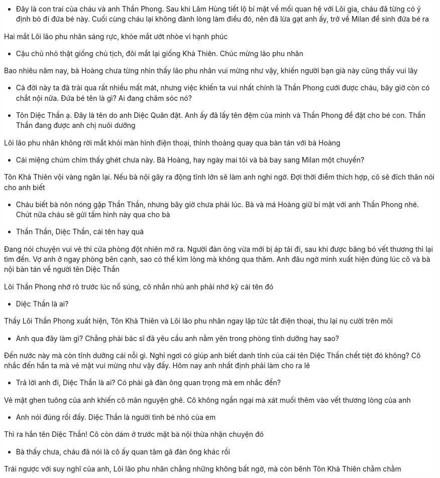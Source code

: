 - Đây là con trai của cháu và anh Thần Phong. Sau khi Lâm Hùng tiết lộ bí mật về mối quan hệ với Lôi gia, cháu đã từng có ý định bỏ đi đứa bé này. Cuối cùng cháu lại không đành lòng làm điều đó, nên đã lừa gạt anh ấy, trở về Milan để sinh đứa bé ra

Hai mắt Lôi lão phu nhân sáng rực, khóe mắt ướt nhòe vì hạnh phúc

- Cậu chủ nhỏ thật giống chủ tịch, đôi mắt lại giống Khả Thiên. Chúc mừng lão phu nhân

Bao nhiêu năm nay, bà Hoàng chưa từng nhìn thấy lão phu nhân vui mừng như vậy, khiến người bạn già này cũng thấy vui lây

- Cả đời này ta đã trải qua rất nhiều mất mát, nhưng việc khiến ta vui nhất chính là Thần Phong cưới được cháu, bây giờ còn có chắt nội nữa. Đứa bé tên là gì? Ai đang chăm sóc nó?

- Tôn Diệc Thần ạ. Đây là tên do anh Diệc Quân đặt. Anh ấy đã lấy tên đệm của mình và Thần Phong để đặt cho bé con. Thần Thần đang được anh chị nuôi dưỡng

Lôi lão phu nhân không rời mắt khỏi màn hình điện thoại, thỉnh thoảng quay qua bàn tán với bà Hoàng

- Cái miệng chúm chím thấy ghét chưa này. Bà Hoàng, hay ngày mai tôi và bà bay sang Milan một chuyến?

Tôn Khả Thiên vội vàng ngăn lại. Nếu bà nội gây ra động tĩnh lớn sẽ làm anh nghi ngờ. Đợi thời điểm thích hợp, cô sẽ đích thân nói cho anh biết

- Cháu biết bà nôn nóng gặp Thần Thần, nhưng bây giờ chưa phải lúc. Bà và má Hoàng giữ bí mật với anh Thần Phong nhé. Chút nữa cháu sẽ gửi tấm hình này qua cho bà

- Thần Thần, Diệc Thần, cái tên hay quá

Đang nói chuyện vui vẻ thì cửa phòng đột nhiên mở ra. Người đàn ông vừa mới bị áp tải đi, sau khi được băng bó vết thương thì lại tìm đến. Vợ anh ở ngay phòng bên cạnh, sao có thể kìm lòng mà không qua thăm. Anh đâu ngờ mình xuất hiện đúng lúc cô và bà nội bàn tán về người tên Diệc Thần

Lôi Thần Phong nhớ rõ trước lúc nổ súng, cô nhắn nhủ anh phải nhớ kỹ cái tên đó

- Diệc Thần là ai?

Thấy Lôi Thần Phong xuất hiện, Tôn Khả Thiên và Lôi lão phu nhân ngay lập tức tắt điện thoại, thu lại nụ cười trên môi

- Anh qua đây làm gì? Chẳng phải bác sĩ đã yêu cầu anh nằm yên trong phòng tĩnh dưỡng hay sao?

Đến nước này mà còn tĩnh dưỡng cái nỗi gì. Nghỉ ngơi có giúp anh biết danh tính của cái tên Diệc Thần chết tiệt đó không? Cô nhắc đến hắn ta mà vẻ mặt vui mừng như vậy đấy. Hôm nay anh nhất định phải làm cho ra lẽ

- Trả lời anh đi, Diệc Thần là ai? Có phải gã đàn ông quan trọng mà em nhắc đến?

Vẻ mặt ghen tuông của anh khiến cô mãn nguyện ghê. Cô không ngần ngại mà xát muối thêm vào vết thương lòng của anh

- Anh nói đúng rồi đấy. Diệc Thần là người tình bé nhỏ của em


Thì ra hắn tên Diệc Thần! Cô còn dám ở trước mặt bà nội thừa nhận chuyện đó

- Bà thấy chưa, cháu đã nói là cô ấy quan tâm gã đàn ông khác rồi

Trái ngược với suy nghĩ của anh, Lôi lão phu nhân chẳng những không bất ngờ, mà còn bênh Tôn Khả Thiên chằm chằm
